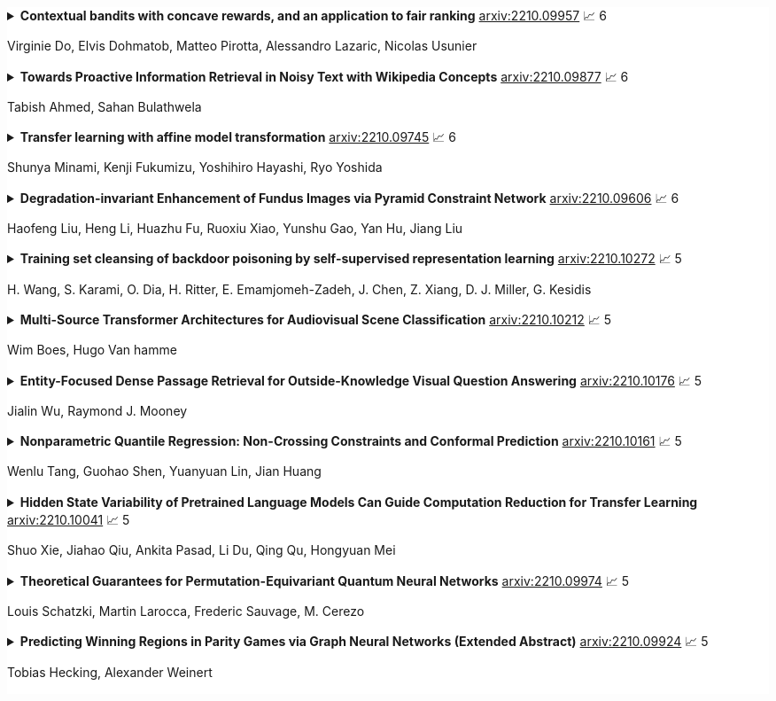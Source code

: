 <details><summary><b>Contextual bandits with concave rewards, and an application to fair ranking</b>
<a href="https://arxiv.org/abs/2210.09957">arxiv:2210.09957</a>
&#x1F4C8; 6 <br>
<p>Virginie Do, Elvis Dohmatob, Matteo Pirotta, Alessandro Lazaric, Nicolas Usunier</p></summary></details>

<details><summary><b>Towards Proactive Information Retrieval in Noisy Text with Wikipedia Concepts</b>
<a href="https://arxiv.org/abs/2210.09877">arxiv:2210.09877</a>
&#x1F4C8; 6 <br>
<p>Tabish Ahmed, Sahan Bulathwela</p></summary></details>

<details><summary><b>Transfer learning with affine model transformation</b>
<a href="https://arxiv.org/abs/2210.09745">arxiv:2210.09745</a>
&#x1F4C8; 6 <br>
<p>Shunya Minami, Kenji Fukumizu, Yoshihiro Hayashi, Ryo Yoshida</p></summary></details>

<details><summary><b>Degradation-invariant Enhancement of Fundus Images via Pyramid Constraint Network</b>
<a href="https://arxiv.org/abs/2210.09606">arxiv:2210.09606</a>
&#x1F4C8; 6 <br>
<p>Haofeng Liu, Heng Li, Huazhu Fu, Ruoxiu Xiao, Yunshu Gao, Yan Hu, Jiang Liu</p></summary></details>

<details><summary><b>Training set cleansing of backdoor poisoning by self-supervised representation learning</b>
<a href="https://arxiv.org/abs/2210.10272">arxiv:2210.10272</a>
&#x1F4C8; 5 <br>
<p>H. Wang, S. Karami, O. Dia, H. Ritter, E. Emamjomeh-Zadeh, J. Chen, Z. Xiang, D. J. Miller, G. Kesidis</p></summary></details>

<details><summary><b>Multi-Source Transformer Architectures for Audiovisual Scene Classification</b>
<a href="https://arxiv.org/abs/2210.10212">arxiv:2210.10212</a>
&#x1F4C8; 5 <br>
<p>Wim Boes, Hugo Van hamme</p></summary></details>

<details><summary><b>Entity-Focused Dense Passage Retrieval for Outside-Knowledge Visual Question Answering</b>
<a href="https://arxiv.org/abs/2210.10176">arxiv:2210.10176</a>
&#x1F4C8; 5 <br>
<p>Jialin Wu, Raymond J. Mooney</p></summary></details>

<details><summary><b>Nonparametric Quantile Regression: Non-Crossing Constraints and Conformal Prediction</b>
<a href="https://arxiv.org/abs/2210.10161">arxiv:2210.10161</a>
&#x1F4C8; 5 <br>
<p>Wenlu Tang, Guohao Shen, Yuanyuan Lin, Jian Huang</p></summary></details>

<details><summary><b>Hidden State Variability of Pretrained Language Models Can Guide Computation Reduction for Transfer Learning</b>
<a href="https://arxiv.org/abs/2210.10041">arxiv:2210.10041</a>
&#x1F4C8; 5 <br>
<p>Shuo Xie, Jiahao Qiu, Ankita Pasad, Li Du, Qing Qu, Hongyuan Mei</p></summary></details>

<details><summary><b>Theoretical Guarantees for Permutation-Equivariant Quantum Neural Networks</b>
<a href="https://arxiv.org/abs/2210.09974">arxiv:2210.09974</a>
&#x1F4C8; 5 <br>
<p>Louis Schatzki, Martin Larocca, Frederic Sauvage, M. Cerezo</p></summary></details>

<details><summary><b>Predicting Winning Regions in Parity Games via Graph Neural Networks (Extended Abstract)</b>
<a href="https://arxiv.org/abs/2210.09924">arxiv:2210.09924</a>
&#x1F4C8; 5 <br>
<p>Tobias Hecking, Alexander Weinert</p></summary></details>
